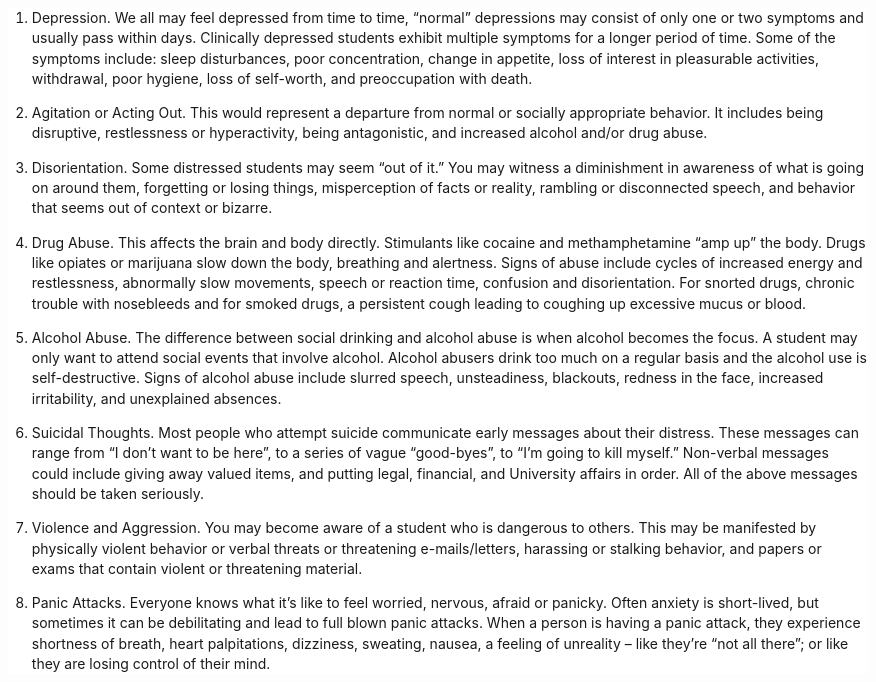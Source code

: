 1.  Depression. We all may feel depressed from time to time, “normal”
    depressions may consist of only one or two symptoms and usually pass
    within days. Clinically depressed students exhibit multiple symptoms
    for a longer period of time. Some of the symptoms include: sleep
    disturbances, poor concentration, change in appetite, loss of
    interest in pleasurable activities, withdrawal, poor hygiene, loss
    of self-worth, and preoccupation with death.

2.  Agitation or Acting Out. This would represent a departure from
    normal or socially appropriate behavior. It includes being
    disruptive, restlessness or hyperactivity, being antagonistic, and
    increased alcohol and/or drug abuse.

3.  Disorientation. Some distressed students may seem “out of it.” You
    may witness a diminishment in awareness of what is going on around
    them, forgetting or losing things, misperception of facts or
    reality, rambling or disconnected speech, and behavior that seems
    out of context or bizarre.

4.  Drug Abuse. This affects the brain and body directly. Stimulants
    like cocaine and methamphetamine “amp up” the body. Drugs like
    opiates or marijuana slow down the body, breathing and alertness.
    Signs of abuse include cycles of increased energy and restlessness,
    abnormally slow movements, speech or reaction time, confusion and
    disorientation. For snorted drugs, chronic trouble with nosebleeds
    and for smoked drugs, a persistent cough leading to coughing up
    excessive mucus or blood.

5.  Alcohol Abuse. The difference between social drinking and alcohol
    abuse is when alcohol becomes the focus. A student may only want to
    attend social events that involve alcohol. Alcohol abusers drink too
    much on a regular basis and the alcohol use is self-destructive.
    Signs of alcohol abuse include slurred speech, unsteadiness,
    blackouts, redness in the face, increased irritability, and
    unexplained absences.

6.  Suicidal Thoughts. Most people who attempt suicide communicate early
    messages about their distress. These messages can range from “I
    don’t want to be here”, to a series of vague “good-byes”, to “I’m
    going to kill myself.” Non-verbal messages could include giving away
    valued items, and putting legal, financial, and University affairs
    in order. All of the above messages should be taken seriously.

7.  Violence and Aggression. You may become aware of a student who is
    dangerous to others. This may be manifested by physically violent
    behavior or verbal threats or threatening e-mails/letters, harassing
    or stalking behavior, and papers or exams that contain violent or
    threatening material.

8.  Panic Attacks. Everyone knows what it’s like to feel worried,
    nervous, afraid or panicky. Often anxiety is short-lived, but
    sometimes it can be debilitating and lead to full blown panic
    attacks. When a person is having a panic attack, they experience
    shortness of breath, heart palpitations, dizziness, sweating,
    nausea, a feeling of unreality – like they’re “not all there”; or
    like they are losing control of their mind.
